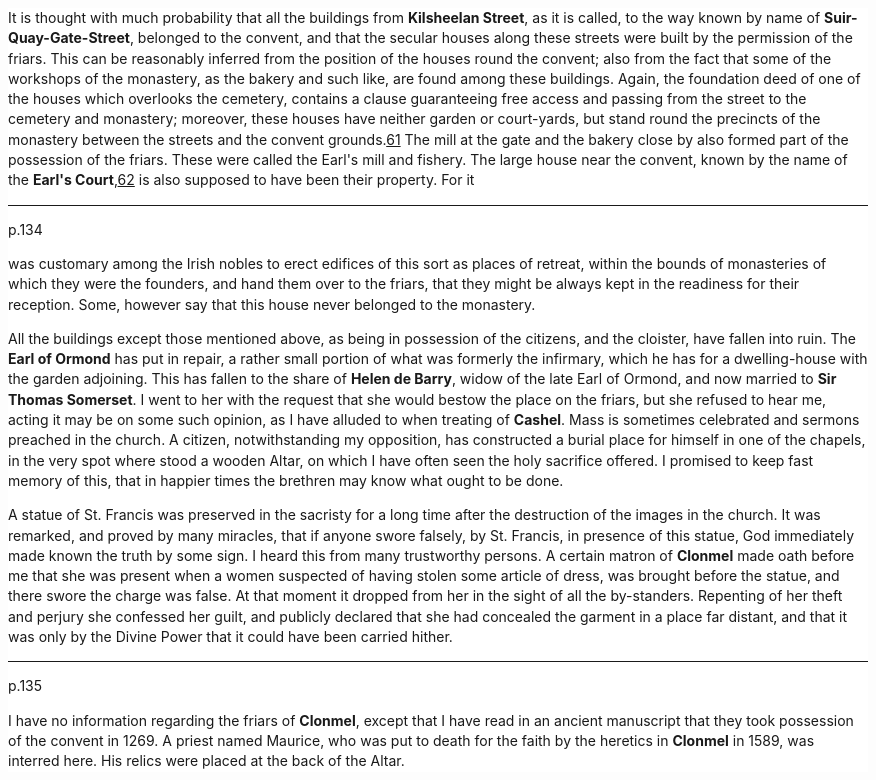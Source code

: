 
It is thought with much probability that all the buildings from **Kilsheelan Street**, as it is called, to the way known by name of **Suir-Quay-Gate-Street**, belonged to the convent, and that the secular houses along these streets were built by the permission of the friars. This can be reasonably inferred from the position of the houses round the convent; also from the fact that some of the workshops of the monastery, as the bakery and such like, are found among these buildings. Again, the foundation deed of one of the houses which overlooks the cemetery, contains a clause guaranteeing free access and passing from the street to the cemetery and monastery; moreover, these houses have neither garden or court-yards, but stand round the precincts of the monastery between the streets and the convent grounds.[61](javascript:footNote('T300002-002/note061.html')) The mill at the gate and the bakery close by also formed part of the possession of the friars. These were called the Earl's mill and fishery. The large house near the convent, known by the name of the **Earl's Court**,[62](javascript:footNote('T300002-002/note062.html')) is also supposed to have been their property. For it



---

p.134



was customary among the Irish nobles to erect edifices of this sort as places of retreat, within the bounds of monasteries of which they were the founders, and hand them over to the friars, that they might be always kept in the readiness for their reception. Some, however say that this house never belonged to the monastery.


All the buildings except those mentioned above, as being in possession of the citizens, and the cloister, have fallen into ruin. The **Earl of **Ormond**** has put in repair, a rather small portion of what was formerly the infirmary, which he has for a dwelling-house with the garden adjoining. This has fallen to the share of **Helen de Barry**, widow of the late Earl of Ormond, and now married to **Sir Thomas Somerset**. I went to her with the request that she would bestow the place on the friars, but she refused to hear me, acting it may be on some such opinion, as I have alluded to when treating of **Cashel**. Mass is sometimes celebrated and sermons preached in the church. A citizen, notwithstanding my opposition, has constructed a burial place for himself in one of the chapels, in the very spot where stood a wooden Altar, on which I have often seen the holy sacrifice offered. I promised to keep fast memory of this, that in happier times the brethren may know what ought to be done.


A statue of St. Francis was preserved in the sacristy for a long time after the destruction of the images in the church. It was remarked, and proved by many miracles, that if anyone swore falsely, by St. Francis, in presence of this statue, God immediately made known the truth by some sign. I heard this from many trustworthy persons. A certain matron of **Clonmel** made oath before me that she was present when a women suspected of having stolen some article of dress, was brought before the statue, and there swore the charge was false. At that moment it dropped from her in the sight of all the by-standers. Repenting of her theft and perjury she confessed her guilt, and publicly declared that she had concealed the garment in a place far distant, and that it was only by the Divine Power that it could have been carried hither.




---

p.135


I have no information regarding the friars of **Clonmel**, except that I have read in an ancient manuscript that they took possession of the convent in 1269. A priest named Maurice, who was put to death for the faith by the heretics in **Clonmel** in 1589, was interred here. His relics were placed at the back of the Altar.
